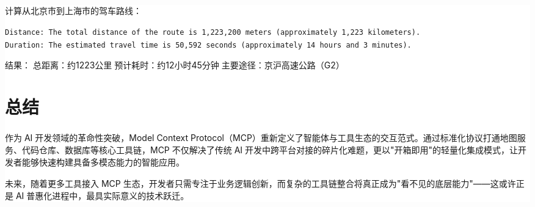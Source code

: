 计算从北京市到上海市的驾车路线：

```
Distance: The total distance of the route is 1,223,200 meters (approximately 1,223 kilometers).
Duration: The estimated travel time is 50,592 seconds (approximately 14 hours and 3 minutes).
```

结果：
总距离：约1223公里
预计耗时：约12小时45分钟
主要途径：京沪高速公路（G2）

# 总结

作为 AI 开发领域的革命性突破，Model Context Protocol（MCP）重新定义了智能体与工具生态的交互范式。通过标准化协议打通地图服务、代码仓库、数据库等核心工具链，MCP 不仅解决了传统 AI 开发中跨平台对接的碎片化难题，更以"开箱即用"的轻量化集成模式，让开发者能够快速构建具备多模态能力的智能应用。

未来，随着更多工具接入 MCP 生态，开发者只需专注于业务逻辑创新，而复杂的工具链整合将真正成为"看不见的底层能力"——这或许正是 AI 普惠化进程中，最具实际意义的技术跃迁。 
